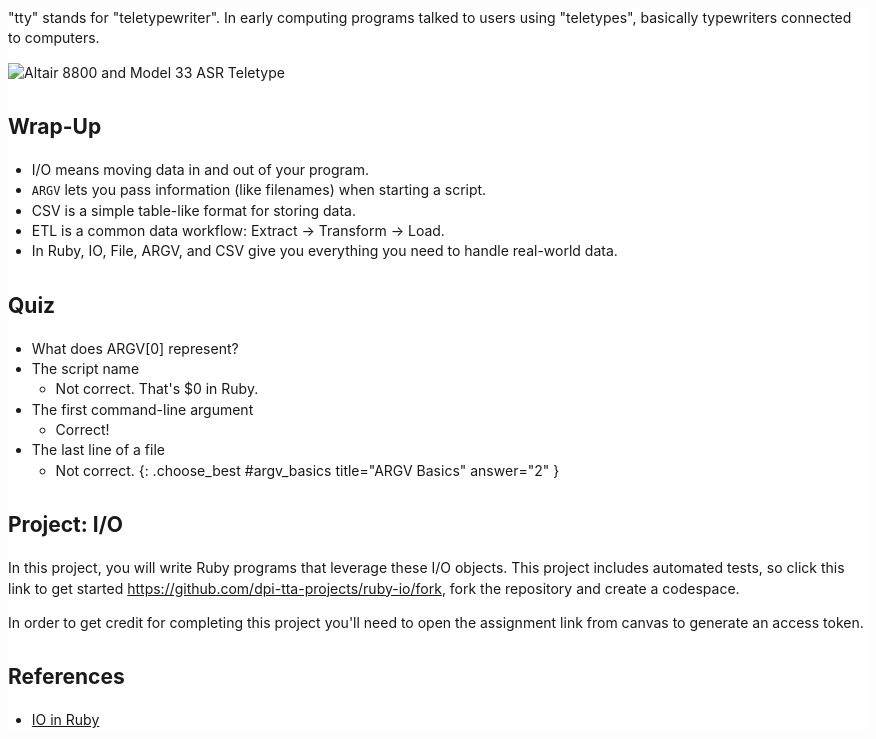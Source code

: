   "tty" stands for "teletypewriter". In early computing programs talked to users using "teletypes", basically typewriters connected to computers.

  <img src="https://upload.wikimedia.org/wikipedia/commons/thumb/9/9b/Altair_8800_and_Model_33_ASR_Teletype.jpg/2880px-Altair_8800_and_Model_33_ASR_Teletype.jpg" alt="Altair 8800 and Model 33 ASR Teletype">
</aside>

## Wrap-Up

- I/O means moving data in and out of your program.
- `ARGV` lets you pass information (like filenames) when starting a script.
- CSV is a simple table-like format for storing data.
- ETL is a common data workflow: Extract → Transform → Load.
- In Ruby, IO, File, ARGV, and CSV give you everything you need to handle real-world data.

## Quiz

- What does ARGV[0] represent?
- The script name
  - Not correct. That's $0 in Ruby.
- The first command-line argument
  - Correct!
- The last line of a file
  - Not correct.
{: .choose_best #argv_basics title="ARGV Basics" answer="2" }

## Project: I/O

In this project, you will write Ruby programs that leverage these I/O objects. This project includes automated tests, so click this link to get started <https://github.com/dpi-tta-projects/ruby-io/fork>, fork the repository and create a codespace.

<aside class="warning">
  In order to get credit for completing this project you'll need to open the assignment link from canvas to generate an access token.
</aside>

## References

- [IO in Ruby](https://thoughtbot.com/blog/io-in-ruby)





